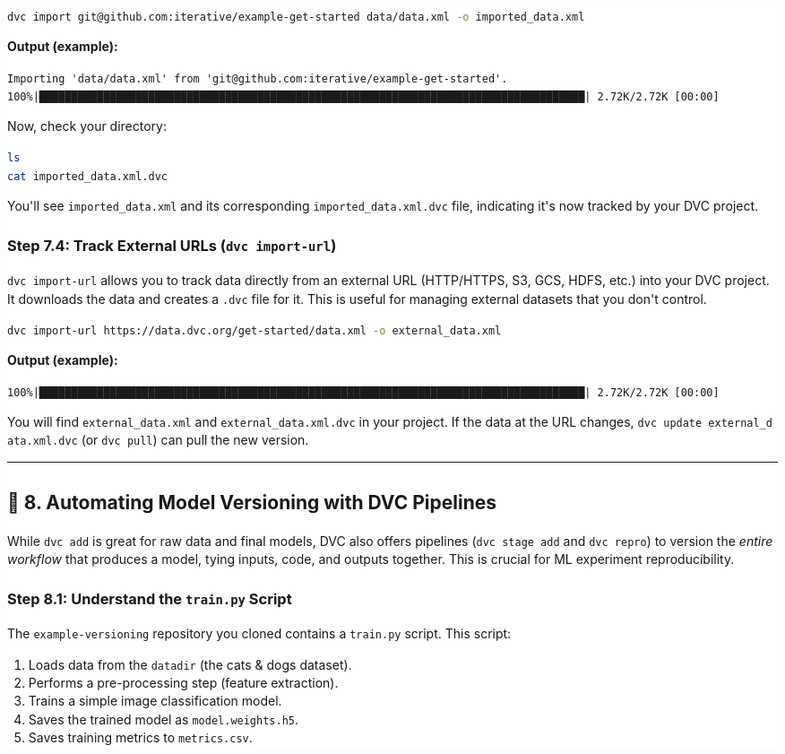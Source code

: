 ```bash
dvc import git@github.com:iterative/example-get-started data/data.xml -o imported_data.xml
```

**Output (example):**

```
Importing 'data/data.xml' from 'git@github.com:iterative/example-get-started'.
100%|█████████████████████████████████████████████████████████████████████████████████████| 2.72K/2.72K [00:00]
```

Now, check your directory:

```bash
ls
cat imported_data.xml.dvc
```

You'll see `imported_data.xml` and its corresponding `imported_data.xml.dvc` file, indicating it's now tracked by your DVC project.

### Step 7.4: Track External URLs (`dvc import-url`)

`dvc import-url` allows you to track data directly from an external URL (HTTP/HTTPS, S3, GCS, HDFS, etc.) into your DVC project. It downloads the data and creates a `.dvc` file for it. This is useful for managing external datasets that you don't control.

```bash
dvc import-url https://data.dvc.org/get-started/data.xml -o external_data.xml
```

**Output (example):**

```
100%|█████████████████████████████████████████████████████████████████████████████████████| 2.72K/2.72K [00:00]
```

You will find `external_data.xml` and `external_data.xml.dvc` in your project. If the data at the URL changes, `dvc update external_data.xml.dvc` (or `dvc pull`) can pull the new version.

---

## 🤖 8. Automating Model Versioning with DVC Pipelines

While `dvc add` is great for raw data and final models, DVC also offers pipelines (`dvc stage add` and `dvc repro`) to version the *entire workflow* that produces a model, tying inputs, code, and outputs together. This is crucial for ML experiment reproducibility.

### Step 8.1: Understand the `train.py` Script

The `example-versioning` repository you cloned contains a `train.py` script. This script:

1. Loads data from the `datadir` (the cats & dogs dataset).
2. Performs a pre-processing step (feature extraction).
3. Trains a simple image classification model.
4. Saves the trained model as `model.weights.h5`.
5. Saves training metrics to `metrics.csv`.
